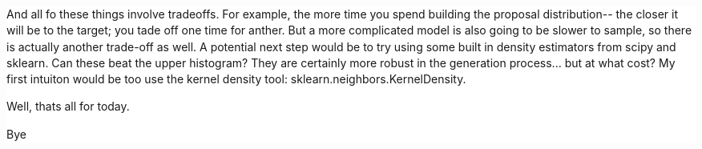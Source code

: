 And all fo these things involve tradeoffs. For example, the more time you spend building the proposal distribution-- the closer it will be to the target; you tade off one time for anther. But a more complicated model is also going to be slower to sample, so there is actually another trade-off as well. A potential next step would be to try using some built in density estimators from scipy and sklearn. Can these beat the upper histogram? They are certainly more robust in the generation process... but at what cost? My first intuiton would be too use the kernel density tool: sklearn.neighbors.KernelDensity.

Well, thats all for today. 

Bye





